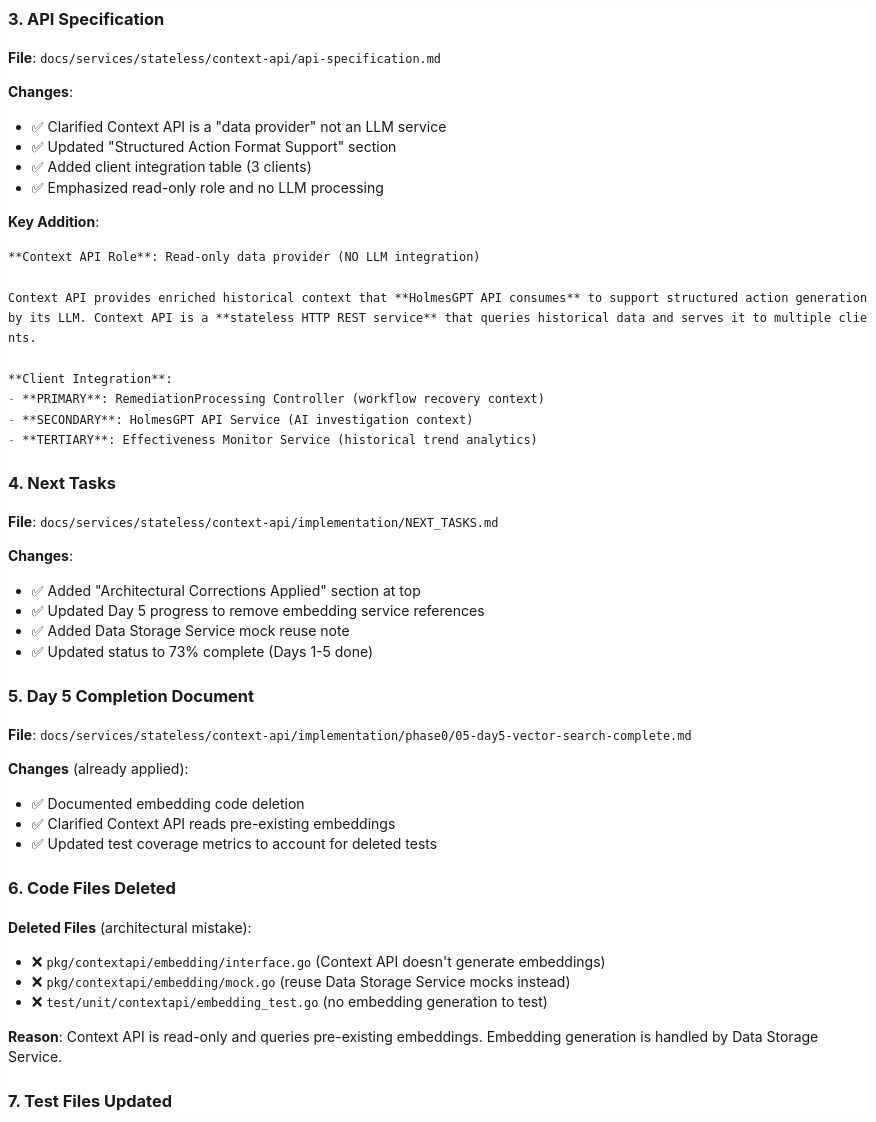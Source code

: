 ### **3. API Specification**

**File**: `docs/services/stateless/context-api/api-specification.md`

**Changes**:
- ✅ Clarified Context API is a "data provider" not an LLM service
- ✅ Updated "Structured Action Format Support" section
- ✅ Added client integration table (3 clients)
- ✅ Emphasized read-only role and no LLM processing

**Key Addition**:
```markdown
**Context API Role**: Read-only data provider (NO LLM integration)

Context API provides enriched historical context that **HolmesGPT API consumes** to support structured action generation by its LLM. Context API is a **stateless HTTP REST service** that queries historical data and serves it to multiple clients.

**Client Integration**:
- **PRIMARY**: RemediationProcessing Controller (workflow recovery context)
- **SECONDARY**: HolmesGPT API Service (AI investigation context)
- **TERTIARY**: Effectiveness Monitor Service (historical trend analytics)
```

### **4. Next Tasks**

**File**: `docs/services/stateless/context-api/implementation/NEXT_TASKS.md`

**Changes**:
- ✅ Added "Architectural Corrections Applied" section at top
- ✅ Updated Day 5 progress to remove embedding service references
- ✅ Added Data Storage Service mock reuse note
- ✅ Updated status to 73% complete (Days 1-5 done)

### **5. Day 5 Completion Document**

**File**: `docs/services/stateless/context-api/implementation/phase0/05-day5-vector-search-complete.md`

**Changes** (already applied):
- ✅ Documented embedding code deletion
- ✅ Clarified Context API reads pre-existing embeddings
- ✅ Updated test coverage metrics to account for deleted tests

### **6. Code Files Deleted**

**Deleted Files** (architectural mistake):
- ❌ `pkg/contextapi/embedding/interface.go` (Context API doesn't generate embeddings)
- ❌ `pkg/contextapi/embedding/mock.go` (reuse Data Storage Service mocks instead)
- ❌ `test/unit/contextapi/embedding_test.go` (no embedding generation to test)

**Reason**: Context API is read-only and queries pre-existing embeddings. Embedding generation is handled by Data Storage Service.

### **7. Test Files Updated**
